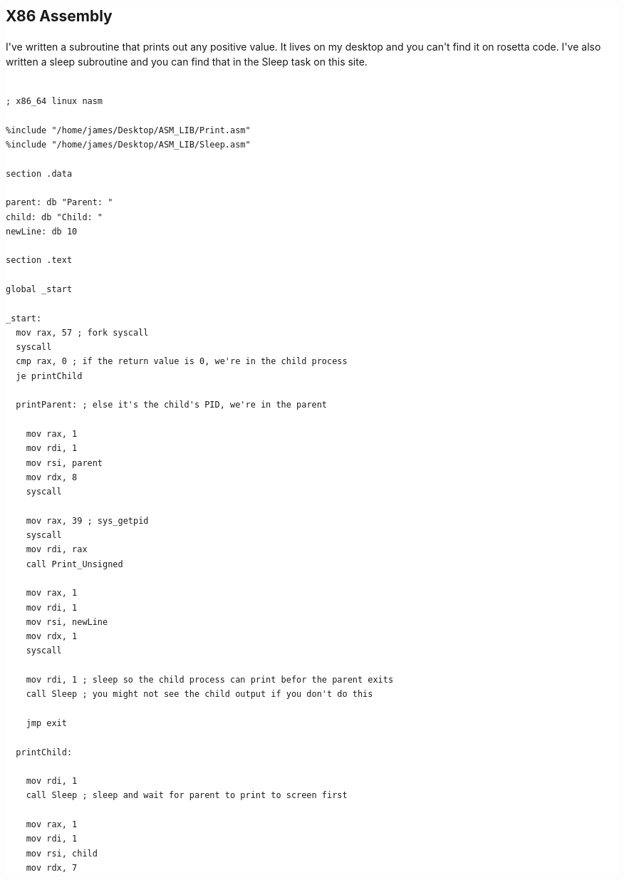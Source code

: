 

## X86 Assembly

I've written a subroutine that prints out any positive value. It lives on my desktop and you can't find it on rosetta code.
I've also written a sleep subroutine and you can find that in the Sleep task on this site.


```x86asm

; x86_64 linux nasm

%include "/home/james/Desktop/ASM_LIB/Print.asm"
%include "/home/james/Desktop/ASM_LIB/Sleep.asm"

section .data

parent: db "Parent: "
child: db "Child: "
newLine: db 10

section .text

global _start

_start:
  mov rax, 57 ; fork syscall
  syscall
  cmp rax, 0 ; if the return value is 0, we're in the child process
  je printChild

  printParent: ; else it's the child's PID, we're in the parent

    mov rax, 1
    mov rdi, 1
    mov rsi, parent
    mov rdx, 8
    syscall

    mov rax, 39 ; sys_getpid
    syscall
    mov rdi, rax
    call Print_Unsigned

    mov rax, 1
    mov rdi, 1
    mov rsi, newLine
    mov rdx, 1
    syscall

    mov rdi, 1 ; sleep so the child process can print befor the parent exits
    call Sleep ; you might not see the child output if you don't do this

    jmp exit

  printChild:

    mov rdi, 1
    call Sleep ; sleep and wait for parent to print to screen first

    mov rax, 1
    mov rdi, 1
    mov rsi, child
    mov rdx, 7
```